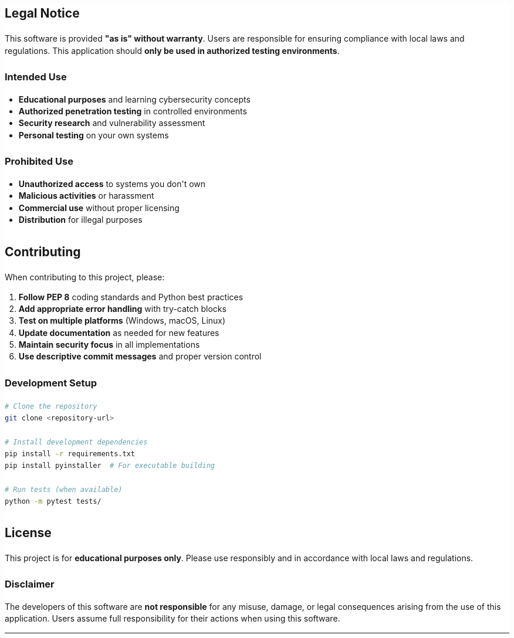 ## Legal Notice

This software is provided **"as is" without warranty**. Users are responsible for ensuring compliance with local laws and regulations. This application should **only be used in authorized testing environments**.

### **Intended Use**
- **Educational purposes** and learning cybersecurity concepts
- **Authorized penetration testing** in controlled environments  
- **Security research** and vulnerability assessment
- **Personal testing** on your own systems

### **Prohibited Use**
- **Unauthorized access** to systems you don't own
- **Malicious activities** or harassment
- **Commercial use** without proper licensing
- **Distribution** for illegal purposes

## Contributing

When contributing to this project, please:

1. **Follow PEP 8** coding standards and Python best practices
2. **Add appropriate error handling** with try-catch blocks
3. **Test on multiple platforms** (Windows, macOS, Linux)  
4. **Update documentation** as needed for new features
5. **Maintain security focus** in all implementations
6. **Use descriptive commit messages** and proper version control

### **Development Setup**
```bash
# Clone the repository
git clone <repository-url>

# Install development dependencies  
pip install -r requirements.txt
pip install pyinstaller  # For executable building

# Run tests (when available)
python -m pytest tests/
```

## License

This project is for **educational purposes only**. Please use responsibly and in accordance with local laws and regulations.

### **Disclaimer**
The developers of this software are **not responsible** for any misuse, damage, or legal consequences arising from the use of this application. Users assume full responsibility for their actions when using this software.

---